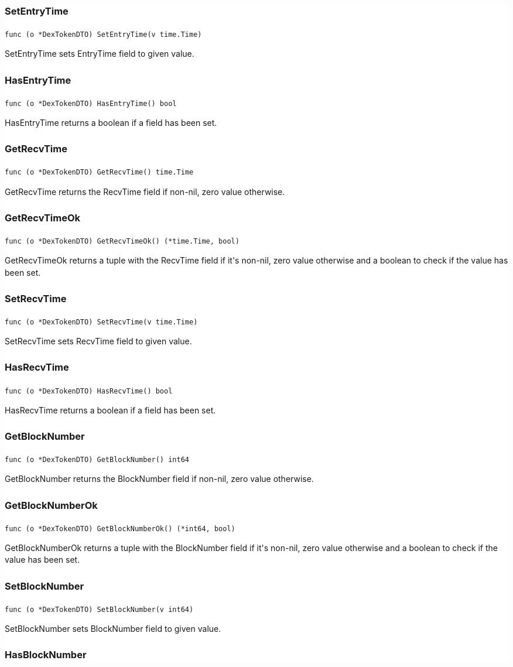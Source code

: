 ### SetEntryTime

`func (o *DexTokenDTO) SetEntryTime(v time.Time)`

SetEntryTime sets EntryTime field to given value.

### HasEntryTime

`func (o *DexTokenDTO) HasEntryTime() bool`

HasEntryTime returns a boolean if a field has been set.

### GetRecvTime

`func (o *DexTokenDTO) GetRecvTime() time.Time`

GetRecvTime returns the RecvTime field if non-nil, zero value otherwise.

### GetRecvTimeOk

`func (o *DexTokenDTO) GetRecvTimeOk() (*time.Time, bool)`

GetRecvTimeOk returns a tuple with the RecvTime field if it's non-nil, zero value otherwise
and a boolean to check if the value has been set.

### SetRecvTime

`func (o *DexTokenDTO) SetRecvTime(v time.Time)`

SetRecvTime sets RecvTime field to given value.

### HasRecvTime

`func (o *DexTokenDTO) HasRecvTime() bool`

HasRecvTime returns a boolean if a field has been set.

### GetBlockNumber

`func (o *DexTokenDTO) GetBlockNumber() int64`

GetBlockNumber returns the BlockNumber field if non-nil, zero value otherwise.

### GetBlockNumberOk

`func (o *DexTokenDTO) GetBlockNumberOk() (*int64, bool)`

GetBlockNumberOk returns a tuple with the BlockNumber field if it's non-nil, zero value otherwise
and a boolean to check if the value has been set.

### SetBlockNumber

`func (o *DexTokenDTO) SetBlockNumber(v int64)`

SetBlockNumber sets BlockNumber field to given value.

### HasBlockNumber
